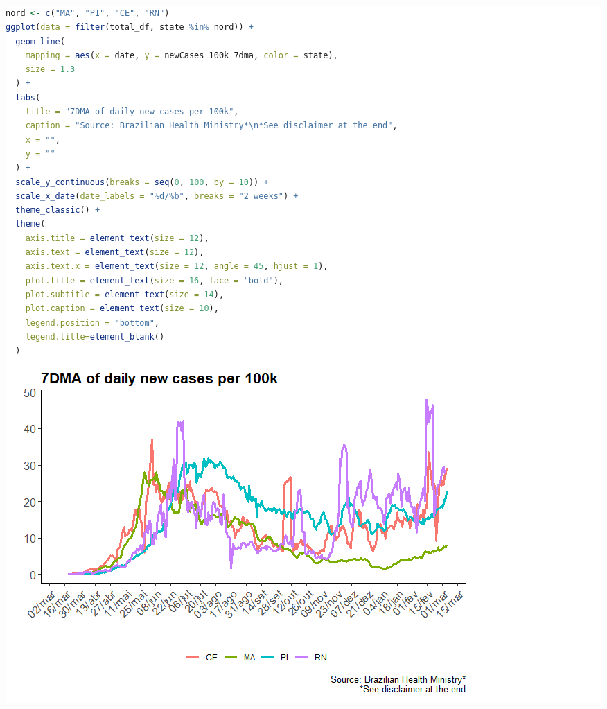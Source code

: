 ``` r
nord <- c("MA", "PI", "CE", "RN")
ggplot(data = filter(total_df, state %in% nord)) +
  geom_line(
    mapping = aes(x = date, y = newCases_100k_7dma, color = state),
    size = 1.3
  ) +
  labs(
    title = "7DMA of daily new cases per 100k",
    caption = "Source: Brazilian Health Ministry*\n*See disclaimer at the end",
    x = "",
    y = ""
  ) +
  scale_y_continuous(breaks = seq(0, 100, by = 10)) +
  scale_x_date(date_labels = "%d/%b", breaks = "2 weeks") +
  theme_classic() +
  theme(
    axis.title = element_text(size = 12),
    axis.text = element_text(size = 12),
    axis.text.x = element_text(size = 12, angle = 45, hjust = 1),
    plot.title = element_text(size = 16, face = "bold"),
    plot.subtitle = element_text(size = 14),
    plot.caption = element_text(size = 10),
    legend.position = "bottom",
    legend.title=element_blank()
  )
```

![](README_files/figure-gfm/unnamed-chunk-38-1.png)
